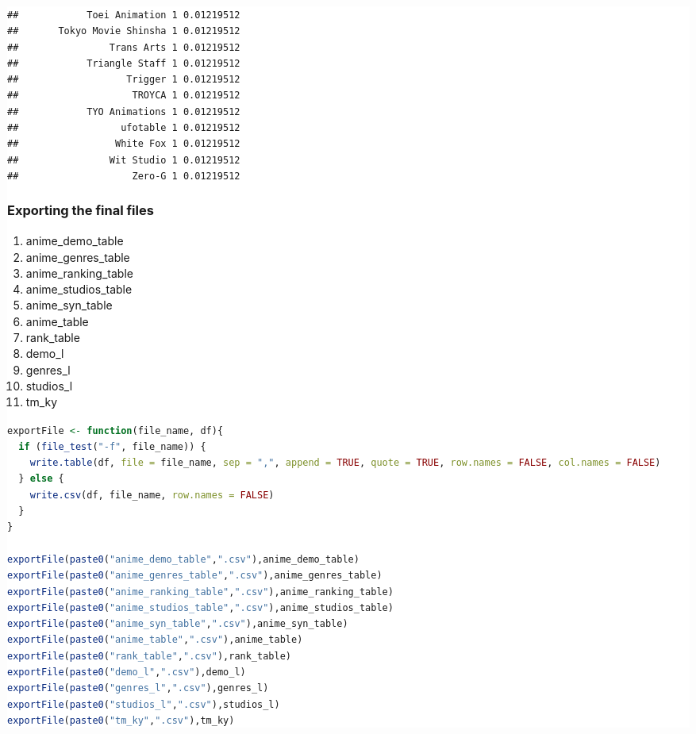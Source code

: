     ##            Toei Animation 1 0.01219512
    ##       Tokyo Movie Shinsha 1 0.01219512
    ##                Trans Arts 1 0.01219512
    ##            Triangle Staff 1 0.01219512
    ##                   Trigger 1 0.01219512
    ##                    TROYCA 1 0.01219512
    ##            TYO Animations 1 0.01219512
    ##                  ufotable 1 0.01219512
    ##                 White Fox 1 0.01219512
    ##                Wit Studio 1 0.01219512
    ##                    Zero-G 1 0.01219512

### Exporting the final files

1.  anime\_demo\_table
2.  anime\_genres\_table
3.  anime\_ranking\_table
4.  anime\_studios\_table
5.  anime\_syn\_table
6.  anime\_table
7.  rank\_table
8.  demo\_l
9.  genres\_l
10. studios\_l
11. tm\_ky

``` r
exportFile <- function(file_name, df){
  if (file_test("-f", file_name)) {
    write.table(df, file = file_name, sep = ",", append = TRUE, quote = TRUE, row.names = FALSE, col.names = FALSE)
  } else {
    write.csv(df, file_name, row.names = FALSE)  
  }
}

exportFile(paste0("anime_demo_table",".csv"),anime_demo_table)
exportFile(paste0("anime_genres_table",".csv"),anime_genres_table)
exportFile(paste0("anime_ranking_table",".csv"),anime_ranking_table)
exportFile(paste0("anime_studios_table",".csv"),anime_studios_table)
exportFile(paste0("anime_syn_table",".csv"),anime_syn_table)
exportFile(paste0("anime_table",".csv"),anime_table)
exportFile(paste0("rank_table",".csv"),rank_table)
exportFile(paste0("demo_l",".csv"),demo_l)
exportFile(paste0("genres_l",".csv"),genres_l)
exportFile(paste0("studios_l",".csv"),studios_l)
exportFile(paste0("tm_ky",".csv"),tm_ky)
```
